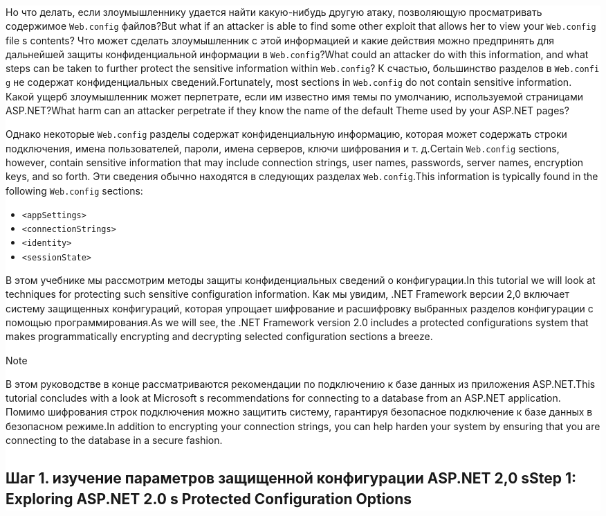 <span data-ttu-id="1d8d1-122">Но что делать, если злоумышленнику удается найти какую-нибудь другую атаку, позволяющую просматривать содержимое `Web.config` файлов?</span><span class="sxs-lookup"><span data-stu-id="1d8d1-122">But what if an attacker is able to find some other exploit that allows her to view your `Web.config` file s contents?</span></span> <span data-ttu-id="1d8d1-123">Что может сделать злоумышленник с этой информацией и какие действия можно предпринять для дальнейшей защиты конфиденциальной информации в `Web.config`?</span><span class="sxs-lookup"><span data-stu-id="1d8d1-123">What could an attacker do with this information, and what steps can be taken to further protect the sensitive information within `Web.config`?</span></span> <span data-ttu-id="1d8d1-124">К счастью, большинство разделов в `Web.config` не содержат конфиденциальных сведений.</span><span class="sxs-lookup"><span data-stu-id="1d8d1-124">Fortunately, most sections in `Web.config` do not contain sensitive information.</span></span> <span data-ttu-id="1d8d1-125">Какой ущерб злоумышленник может перпетрате, если им известно имя темы по умолчанию, используемой страницами ASP.NET?</span><span class="sxs-lookup"><span data-stu-id="1d8d1-125">What harm can an attacker perpetrate if they know the name of the default Theme used by your ASP.NET pages?</span></span>

<span data-ttu-id="1d8d1-126">Однако некоторые `Web.config` разделы содержат конфиденциальную информацию, которая может содержать строки подключения, имена пользователей, пароли, имена серверов, ключи шифрования и т. д.</span><span class="sxs-lookup"><span data-stu-id="1d8d1-126">Certain `Web.config` sections, however, contain sensitive information that may include connection strings, user names, passwords, server names, encryption keys, and so forth.</span></span> <span data-ttu-id="1d8d1-127">Эти сведения обычно находятся в следующих разделах `Web.config`.</span><span class="sxs-lookup"><span data-stu-id="1d8d1-127">This information is typically found in the following `Web.config` sections:</span></span>

- `<appSettings>`
- `<connectionStrings>`
- `<identity>`
- `<sessionState>`

<span data-ttu-id="1d8d1-128">В этом учебнике мы рассмотрим методы защиты конфиденциальных сведений о конфигурации.</span><span class="sxs-lookup"><span data-stu-id="1d8d1-128">In this tutorial we will look at techniques for protecting such sensitive configuration information.</span></span> <span data-ttu-id="1d8d1-129">Как мы увидим, .NET Framework версии 2,0 включает систему защищенных конфигураций, которая упрощает шифрование и расшифровку выбранных разделов конфигурации с помощью программирования.</span><span class="sxs-lookup"><span data-stu-id="1d8d1-129">As we will see, the .NET Framework version 2.0 includes a protected configurations system that makes programmatically encrypting and decrypting selected configuration sections a breeze.</span></span>

> [!NOTE]
> <span data-ttu-id="1d8d1-130">В этом руководстве в конце рассматриваются рекомендации по подключению к базе данных из приложения ASP.NET.</span><span class="sxs-lookup"><span data-stu-id="1d8d1-130">This tutorial concludes with a look at Microsoft s recommendations for connecting to a database from an ASP.NET application.</span></span> <span data-ttu-id="1d8d1-131">Помимо шифрования строк подключения можно защитить систему, гарантируя безопасное подключение к базе данных в безопасном режиме.</span><span class="sxs-lookup"><span data-stu-id="1d8d1-131">In addition to encrypting your connection strings, you can help harden your system by ensuring that you are connecting to the database in a secure fashion.</span></span>

## <a name="step-1-exploring-aspnet-20-s-protected-configuration-options"></a><span data-ttu-id="1d8d1-132">Шаг 1. изучение параметров защищенной конфигурации ASP.NET 2,0 s</span><span class="sxs-lookup"><span data-stu-id="1d8d1-132">Step 1: Exploring ASP.NET 2.0 s Protected Configuration Options</span></span>

